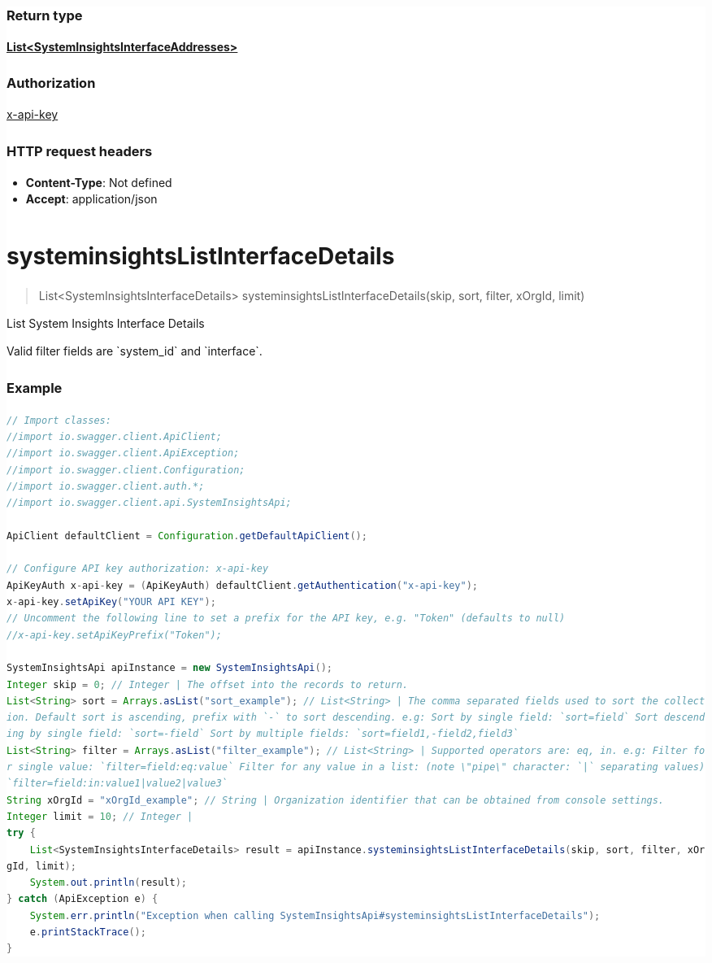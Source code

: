 ### Return type

[**List&lt;SystemInsightsInterfaceAddresses&gt;**](SystemInsightsInterfaceAddresses.md)

### Authorization

[x-api-key](../README.md#x-api-key)

### HTTP request headers

 - **Content-Type**: Not defined
 - **Accept**: application/json

<a name="systeminsightsListInterfaceDetails"></a>
# **systeminsightsListInterfaceDetails**
> List&lt;SystemInsightsInterfaceDetails&gt; systeminsightsListInterfaceDetails(skip, sort, filter, xOrgId, limit)

List System Insights Interface Details

Valid filter fields are &#x60;system_id&#x60; and &#x60;interface&#x60;.

### Example
```java
// Import classes:
//import io.swagger.client.ApiClient;
//import io.swagger.client.ApiException;
//import io.swagger.client.Configuration;
//import io.swagger.client.auth.*;
//import io.swagger.client.api.SystemInsightsApi;

ApiClient defaultClient = Configuration.getDefaultApiClient();

// Configure API key authorization: x-api-key
ApiKeyAuth x-api-key = (ApiKeyAuth) defaultClient.getAuthentication("x-api-key");
x-api-key.setApiKey("YOUR API KEY");
// Uncomment the following line to set a prefix for the API key, e.g. "Token" (defaults to null)
//x-api-key.setApiKeyPrefix("Token");

SystemInsightsApi apiInstance = new SystemInsightsApi();
Integer skip = 0; // Integer | The offset into the records to return.
List<String> sort = Arrays.asList("sort_example"); // List<String> | The comma separated fields used to sort the collection. Default sort is ascending, prefix with `-` to sort descending. e.g: Sort by single field: `sort=field` Sort descending by single field: `sort=-field` Sort by multiple fields: `sort=field1,-field2,field3` 
List<String> filter = Arrays.asList("filter_example"); // List<String> | Supported operators are: eq, in. e.g: Filter for single value: `filter=field:eq:value` Filter for any value in a list: (note \"pipe\" character: `|` separating values) `filter=field:in:value1|value2|value3` 
String xOrgId = "xOrgId_example"; // String | Organization identifier that can be obtained from console settings.
Integer limit = 10; // Integer | 
try {
    List<SystemInsightsInterfaceDetails> result = apiInstance.systeminsightsListInterfaceDetails(skip, sort, filter, xOrgId, limit);
    System.out.println(result);
} catch (ApiException e) {
    System.err.println("Exception when calling SystemInsightsApi#systeminsightsListInterfaceDetails");
    e.printStackTrace();
}
```
